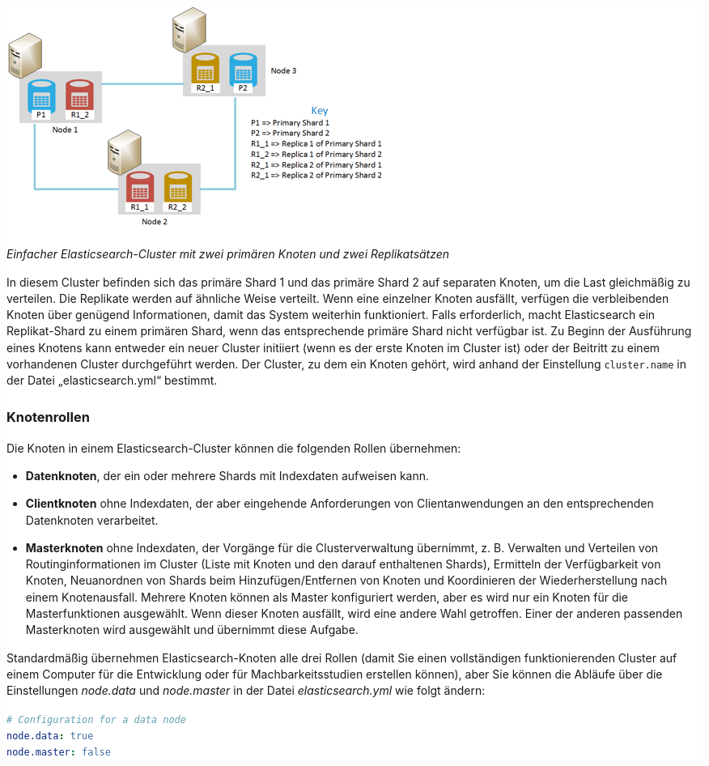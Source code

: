 ![](media/guidance-elasticsearch/general-cluster1.png)

*Einfacher Elasticsearch-Cluster mit zwei primären Knoten und zwei Replikatsätzen*

In diesem Cluster befinden sich das primäre Shard 1 und das primäre Shard 2 auf separaten Knoten, um die Last gleichmäßig zu verteilen. Die Replikate werden auf ähnliche Weise verteilt. Wenn eine einzelner Knoten ausfällt, verfügen die verbleibenden Knoten über genügend Informationen, damit das System weiterhin funktioniert. Falls erforderlich, macht Elasticsearch ein Replikat-Shard zu einem primären Shard, wenn das entsprechende primäre Shard nicht verfügbar ist. Zu Beginn der Ausführung eines Knotens kann entweder ein neuer Cluster initiiert (wenn es der erste Knoten im Cluster ist) oder der Beitritt zu einem vorhandenen Cluster durchgeführt werden. Der Cluster, zu dem ein Knoten gehört, wird anhand der Einstellung `cluster.name` in der Datei „elasticsearch.yml“ bestimmt.

### Knotenrollen

Die Knoten in einem Elasticsearch-Cluster können die folgenden Rollen übernehmen:

- **Datenknoten**, der ein oder mehrere Shards mit Indexdaten aufweisen kann.

- **Clientknoten** ohne Indexdaten, der aber eingehende Anforderungen von Clientanwendungen an den entsprechenden Datenknoten verarbeitet.
 
- **Masterknoten** ohne Indexdaten, der Vorgänge für die Clusterverwaltung übernimmt, z. B. Verwalten und Verteilen von Routinginformationen im Cluster (Liste mit Knoten und den darauf enthaltenen Shards), Ermitteln der Verfügbarkeit von Knoten, Neuanordnen von Shards beim Hinzufügen/Entfernen von Knoten und Koordinieren der Wiederherstellung nach einem Knotenausfall. Mehrere Knoten können als Master konfiguriert werden, aber es wird nur ein Knoten für die Masterfunktionen ausgewählt. Wenn dieser Knoten ausfällt, wird eine andere Wahl getroffen. Einer der anderen passenden Masterknoten wird ausgewählt und übernimmt diese Aufgabe.

Standardmäßig übernehmen Elasticsearch-Knoten alle drei Rollen (damit Sie einen vollständigen funktionierenden Cluster auf einem Computer für die Entwicklung oder für Machbarkeitsstudien erstellen können), aber Sie können die Abläufe über die Einstellungen *node.data* und *node.master* in der Datei *elasticsearch.yml* wie folgt ändern:

```yaml
# Configuration for a data node
node.data: true
node.master: false
```

